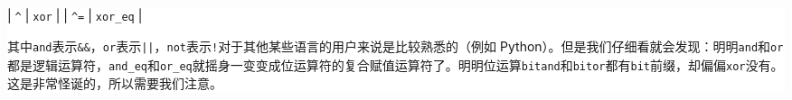 | `^`    | `xor`    |
| `^=`   | `xor_eq` |

其中`and`表示`&&`，`or`表示`||`，`not`表示`!`对于其他某些语言的用户来说是比较熟悉的（例如 Python）。但是我们仔细看就会发现：明明`and`和`or`都是逻辑运算符，`and_eq`和`or_eq`就摇身一变变成位运算符的复合赋值运算符了。明明位运算`bitand`和`bitor`都有`bit`前缀，却偏偏`xor`没有。这是非常怪诞的，所以需要我们注意。
